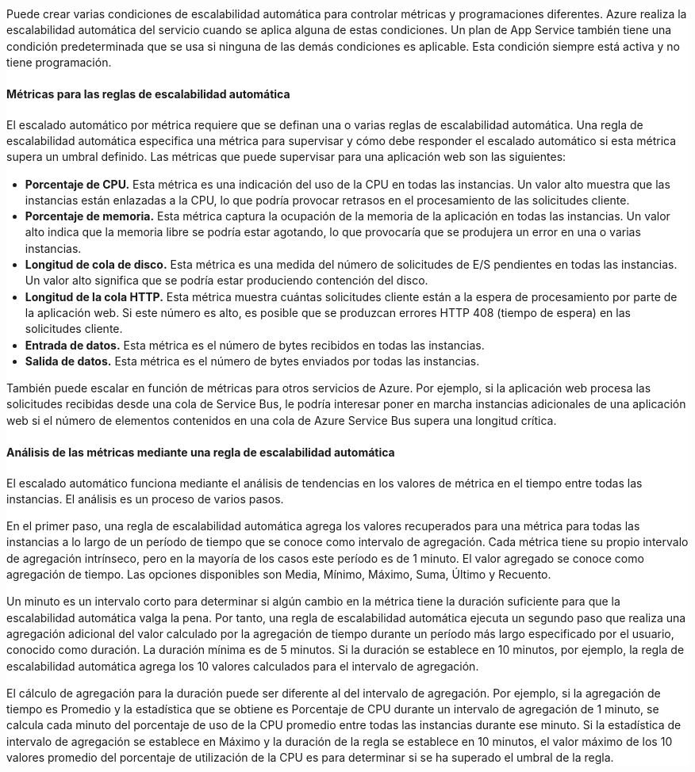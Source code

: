 Puede crear varias condiciones de escalabilidad automática para controlar métricas y programaciones diferentes. Azure realiza la escalabilidad automática del servicio cuando se aplica alguna de estas condiciones. Un plan de App Service también tiene una condición predeterminada que se usa si ninguna de las demás condiciones es aplicable. Esta condición siempre está activa y no tiene programación.

#### Métricas para las reglas de escalabilidad automática

El escalado automático por métrica requiere que se definan una o varias reglas de escalabilidad automática. Una regla de escalabilidad automática especifica una métrica para supervisar y cómo debe responder el escalado automático si esta métrica supera un umbral definido. Las métricas que puede supervisar para una aplicación web son las siguientes:

- **Porcentaje de CPU.** Esta métrica es una indicación del uso de la CPU en todas las instancias. Un valor alto muestra que las instancias están enlazadas a la CPU, lo que podría provocar retrasos en el procesamiento de las solicitudes cliente.
- **Porcentaje de memoria.** Esta métrica captura la ocupación de la memoria de la aplicación en todas las instancias. Un valor alto indica que la memoria libre se podría estar agotando, lo que provocaría que se produjera un error en una o varias instancias.
- **Longitud de cola de disco.** Esta métrica es una medida del número de solicitudes de E/S pendientes en todas las instancias. Un valor alto significa que se podría estar produciendo contención del disco.
- **Longitud de la cola HTTP.** Esta métrica muestra cuántas solicitudes cliente están a la espera de procesamiento por parte de la aplicación web. Si este número es alto, es posible que se produzcan errores HTTP 408 (tiempo de espera) en las solicitudes cliente.
- **Entrada de datos.** Esta métrica es el número de bytes recibidos en todas las instancias.
- **Salida de datos.** Esta métrica es el número de bytes enviados por todas las instancias.

También puede escalar en función de métricas para otros servicios de Azure. Por ejemplo, si la aplicación web procesa las solicitudes recibidas desde una cola de Service Bus, le podría interesar poner en marcha instancias adicionales de una aplicación web si el número de elementos contenidos en una cola de Azure Service Bus supera una longitud crítica.

#### Análisis de las métricas mediante una regla de escalabilidad automática

El escalado automático funciona mediante el análisis de tendencias en los valores de métrica en el tiempo entre todas las instancias. El análisis es un proceso de varios pasos.

En el primer paso, una regla de escalabilidad automática agrega los valores recuperados para una métrica para todas las instancias a lo largo de un período de tiempo que se conoce como intervalo de agregación. Cada métrica tiene su propio intervalo de agregación intrínseco, pero en la mayoría de los casos este período es de 1 minuto. El valor agregado se conoce como agregación de tiempo. Las opciones disponibles son Media, Mínimo, Máximo, Suma, Último y Recuento.

Un minuto es un intervalo corto para determinar si algún cambio en la métrica tiene la duración suficiente para que la escalabilidad automática valga la pena. Por tanto, una regla de escalabilidad automática ejecuta un segundo paso que realiza una agregación adicional del valor calculado por la agregación de tiempo durante un período más largo especificado por el usuario, conocido como duración. La duración mínima es de 5 minutos. Si la duración se establece en 10 minutos, por ejemplo, la regla de escalabilidad automática agrega los 10 valores calculados para el intervalo de agregación.

El cálculo de agregación para la duración puede ser diferente al del intervalo de agregación. Por ejemplo, si la agregación de tiempo es Promedio y la estadística que se obtiene es Porcentaje de CPU durante un intervalo de agregación de 1 minuto, se calcula cada minuto del porcentaje de uso de la CPU promedio entre todas las instancias durante ese minuto. Si la estadística de intervalo de agregación se establece en Máximo y la duración de la regla se establece en 10 minutos, el valor máximo de los 10 valores promedio del porcentaje de utilización de la CPU es para determinar si se ha superado el umbral de la regla.
